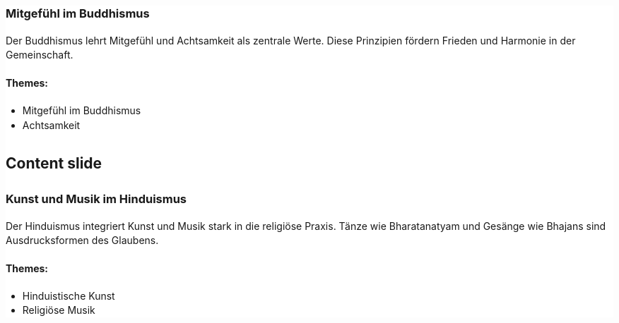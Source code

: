 ### Mitgefühl im Buddhismus

Der Buddhismus lehrt Mitgefühl und Achtsamkeit als zentrale Werte. Diese Prinzipien fördern Frieden und Harmonie in der Gemeinschaft.

#### **Themes:**
- Mitgefühl im Buddhismus
- Achtsamkeit

## Content slide

### Kunst und Musik im Hinduismus

Der Hinduismus integriert Kunst und Musik stark in die religiöse Praxis. Tänze wie Bharatanatyam und Gesänge wie Bhajans sind Ausdrucksformen des Glaubens.

#### **Themes:**
- Hinduistische Kunst
- Religiöse Musik
